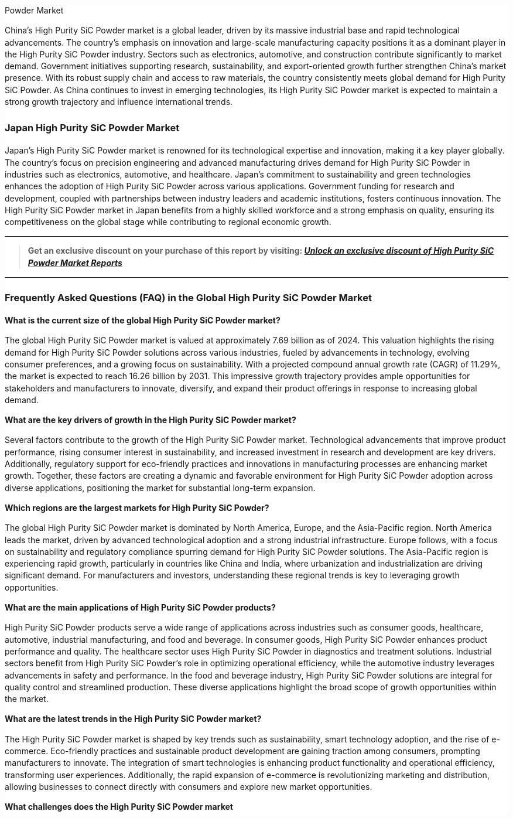 Powder Market</h3><p>China&rsquo;s High Purity SiC Powder market is a global leader, driven by its massive industrial base and rapid technological advancements. The country&rsquo;s emphasis on innovation and large-scale manufacturing capacity positions it as a dominant player in the High Purity SiC Powder industry. Sectors such as electronics, automotive, and construction contribute significantly to market demand. Government initiatives supporting research, sustainability, and export-oriented growth further strengthen China&rsquo;s market presence. With its robust supply chain and access to raw materials, the country consistently meets global demand for High Purity SiC Powder. As China continues to invest in emerging technologies, its High Purity SiC Powder market is expected to maintain a strong growth trajectory and influence international trends.</p><h3>Japan High Purity SiC Powder Market</h3><p>Japan&rsquo;s High Purity SiC Powder market is renowned for its technological expertise and innovation, making it a key player globally. The country&rsquo;s focus on precision engineering and advanced manufacturing drives demand for High Purity SiC Powder in industries such as electronics, automotive, and healthcare. Japan&rsquo;s commitment to sustainability and green technologies enhances the adoption of High Purity SiC Powder across various applications. Government funding for research and development, coupled with partnerships between industry leaders and academic institutions, fosters continuous innovation. The High Purity SiC Powder market in Japan benefits from a highly skilled workforce and a strong emphasis on quality, ensuring its competitiveness on the global stage while contributing to regional economic growth.</p><hr /><blockquote><p><strong>Get an exclusive discount on your purchase of this report by visiting: <em><a href="://marketresearchpulse.com/ask-for-discount/34972?utm_source=Github&amp;utm_medium=091">Unlock an exclusive discount of High Purity SiC Powder Market Reports</a></em>&nbsp;</strong></p></blockquote><hr /><h3>Frequently Asked Questions (FAQ) in the Global High Purity SiC Powder Market</h3><p><strong>What is the current size of the global High Purity SiC Powder market?</strong></p><p>The global High Purity SiC Powder market is valued at approximately 7.69 billion as of 2024. This valuation highlights the rising demand for High Purity SiC Powder solutions across various industries, fueled by advancements in technology, evolving consumer preferences, and a growing focus on sustainability. With a projected compound annual growth rate (CAGR) of 11.29%, the market is expected to reach 16.26 billion by 2031. This impressive growth trajectory provides ample opportunities for stakeholders and manufacturers to innovate, diversify, and expand their product offerings in response to increasing global demand.</p><p><strong>What are the key drivers of growth in the High Purity SiC Powder market?</strong></p><p>Several factors contribute to the growth of the High Purity SiC Powder market. Technological advancements that improve product performance, rising consumer interest in sustainability, and increased investment in research and development are key drivers. Additionally, regulatory support for eco-friendly practices and innovations in manufacturing processes are enhancing market growth. Together, these factors are creating a dynamic and favorable environment for High Purity SiC Powder adoption across diverse applications, positioning the market for substantial long-term expansion.</p><p><strong>Which regions are the largest markets for High Purity SiC Powder?</strong></p><p>The global High Purity SiC Powder market is dominated by North America, Europe, and the Asia-Pacific region. North America leads the market, driven by advanced technological adoption and a strong industrial infrastructure. Europe follows, with a focus on sustainability and regulatory compliance spurring demand for High Purity SiC Powder solutions. The Asia-Pacific region is experiencing rapid growth, particularly in countries like China and India, where urbanization and industrialization are driving significant demand. For manufacturers and investors, understanding these regional trends is key to leveraging growth opportunities.</p><p><strong>What are the main applications of High Purity SiC Powder products?</strong></p><p>High Purity SiC Powder products serve a wide range of applications across industries such as consumer goods, healthcare, automotive, industrial manufacturing, and food and beverage. In consumer goods, High Purity SiC Powder enhances product performance and quality. The healthcare sector uses High Purity SiC Powder in diagnostics and treatment solutions. Industrial sectors benefit from High Purity SiC Powder&rsquo;s role in optimizing operational efficiency, while the automotive industry leverages advancements in safety and performance. In the food and beverage industry, High Purity SiC Powder solutions are integral for quality control and streamlined production. These diverse applications highlight the broad scope of growth opportunities within the market.</p><p><strong>What are the latest trends in the High Purity SiC Powder market?</strong></p><p>The High Purity SiC Powder market is shaped by key trends such as sustainability, smart technology adoption, and the rise of e-commerce. Eco-friendly practices and sustainable product development are gaining traction among consumers, prompting manufacturers to innovate. The integration of smart technologies is enhancing product functionality and operational efficiency, transforming user experiences. Additionally, the rapid expansion of e-commerce is revolutionizing marketing and distribution, allowing businesses to connect directly with consumers and explore new market opportunities.</p><p><strong>What challenges does the High Purity SiC Powder market